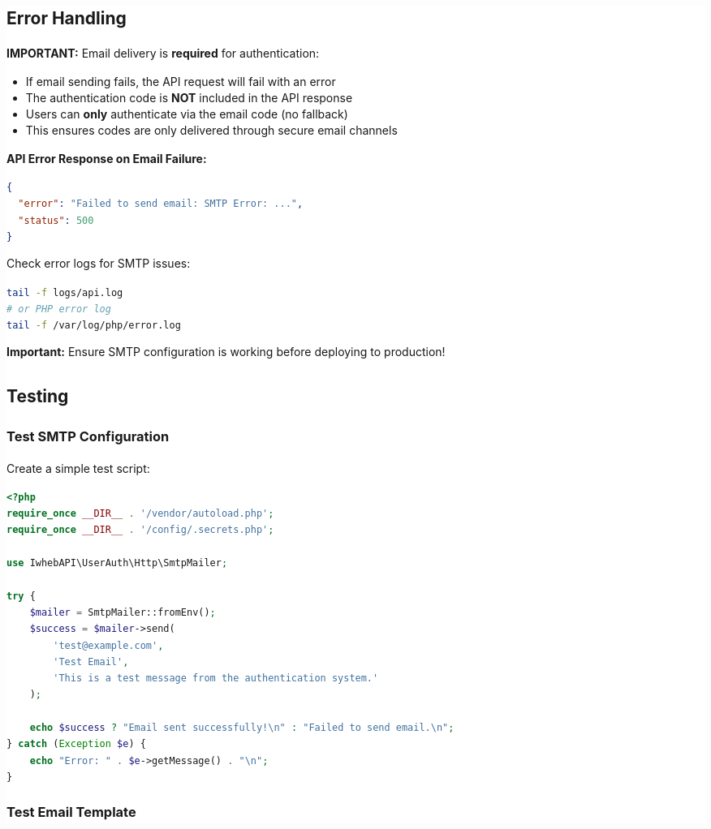 ## Error Handling

**IMPORTANT:** Email delivery is **required** for authentication:

- If email sending fails, the API request will fail with an error
- The authentication code is **NOT** included in the API response
- Users can **only** authenticate via the email code (no fallback)
- This ensures codes are only delivered through secure email channels

**API Error Response on Email Failure:**
```json
{
  "error": "Failed to send email: SMTP Error: ...",
  "status": 500
}
```

Check error logs for SMTP issues:
```bash
tail -f logs/api.log
# or PHP error log
tail -f /var/log/php/error.log
```

**Important:** Ensure SMTP configuration is working before deploying to production!

## Testing

### Test SMTP Configuration

Create a simple test script:

```php
<?php
require_once __DIR__ . '/vendor/autoload.php';
require_once __DIR__ . '/config/.secrets.php';

use IwhebAPI\UserAuth\Http\SmtpMailer;

try {
    $mailer = SmtpMailer::fromEnv();
    $success = $mailer->send(
        'test@example.com',
        'Test Email',
        'This is a test message from the authentication system.'
    );
    
    echo $success ? "Email sent successfully!\n" : "Failed to send email.\n";
} catch (Exception $e) {
    echo "Error: " . $e->getMessage() . "\n";
}
```

### Test Email Template
